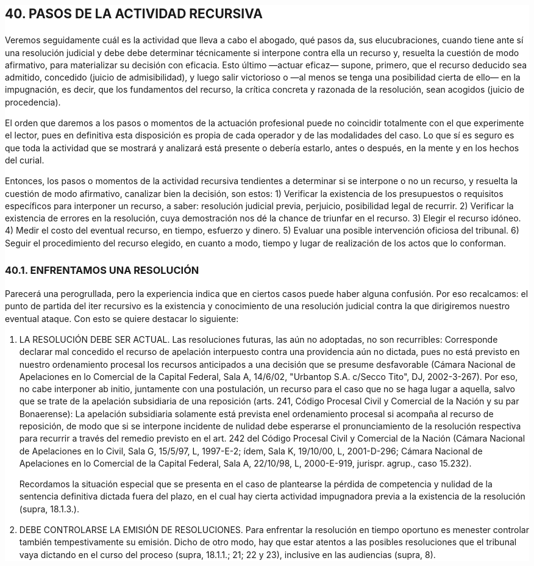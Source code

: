 ## 40. PASOS DE LA ACTIVIDAD RECURSIVA

Veremos seguidamente cuál es la actividad que lleva a cabo el abogado, qué pasos da, sus elucubraciones, cuando tiene ante sí una resolución judicial y debe debe determinar técnicamente si interpone contra ella un recurso y, resuelta la cuestión de modo afirmativo, para materializar su decisión con eficacia. Esto último —actuar eficaz— supone, primero, que el recurso deducido sea admitido, concedido (juicio de admisibilidad), y luego salir victorioso o —al menos se tenga una posibilidad cierta de ello— en la impugnación, es decir, que los fundamentos del recurso, la crítica concreta y razonada de la resolución, sean acogidos (juicio de procedencia).

El orden que daremos a los pasos o momentos de la actuación profesional puede no coincidir totalmente con el que experimente el lector, pues en definitiva esta disposición es propia de cada operador y de las modalidades del caso. Lo que sí es seguro es que toda la actividad que se mostrará y analizará está presente o debería estarlo, antes o después, en la mente y en los hechos del curial.

Entonces, los pasos o momentos de la actividad recursiva tendientes a determinar si se interpone o no un recurso, y resuelta la cuestión de modo afirmativo, canalizar bien la decisión, son estos: 1) Verificar la existencia de los presupuestos o requisitos específicos para interponer un recurso, a saber: resolución judicial previa, perjuicio, posibilidad legal de recurrir. 2) Verificar la existencia de errores en la resolución, cuya demostración nos dé la chance de triunfar en el recurso. 3) Elegir el recurso idóneo. 4) Medir el costo del eventual recurso, en tiempo, esfuerzo y dinero. 5) Evaluar una posible intervención oficiosa del tribunal. 6) Seguir el procedimiento del recurso elegido, en cuanto a modo, tiempo y lugar de realización de los actos que lo conforman.

### 40.1. ENFRENTAMOS UNA RESOLUCIÓN

Parecerá una perogrullada, pero la experiencia indica que en ciertos casos puede haber alguna confusión. Por eso recalcamos: el punto de partida del iter recursivo es la existencia y conocimiento de una resolución judicial contra la que dirigiremos nuestro eventual ataque. Con esto se quiere destacar lo siguiente:

1) LA RESOLUCIÓN DEBE SER ACTUAL. Las resoluciones futuras, las aún no adoptadas, no son recurribles: Corresponde declarar mal concedido el recurso de apelación interpuesto contra una providencia aún no dictada, pues no está previsto en nuestro ordenamiento procesal los recursos anticipados a una decisión que se presume desfavorable (Cámara Nacional de Apelaciones en lo Comercial de la Capital Federal, Sala A, 14/6/02, "Urbantop S.A. c/Secco Tito", DJ, 2002-3-267). Por eso, no cabe interponer ab initio, juntamente con una postulación, un recurso para el caso que no se haga lugar a aquella, salvo que se trate de la apelación subsidiaria de una reposición (arts. 241, Código Procesal Civil y Comercial de la Nación y su par Bonaerense): La apelación subsidiaria solamente está prevista enel ordenamiento procesal si acompaña al recurso de reposición, de modo que si se interpone incidente de nulidad debe esperarse el pronunciamiento de la resolución respectiva para recurrir a través del remedio previsto en el art. 242 del Código Procesal Civil y Comercial de la Nación (Cámara Nacional de Apelaciones en lo Civil, Sala G, 15/5/97, L, 1997-E-2; ídem, Sala K, 19/10/00, L, 2001-D-296; Cámara Nacional de Apelaciones en lo Comercial de la Capital Federal, Sala A, 22/10/98, L, 2000-E-919, jurispr. agrup., caso 15.232).

   Recordamos la situación especial que se presenta en el caso de plantearse la pérdida de competencia y nulidad de la sentencia definitiva dictada fuera del plazo, en el cual hay cierta actividad impugnadora previa a la existencia de la resolución (supra, 18.1.3.).

2) DEBE CONTROLARSE LA EMISIÓN DE RESOLUCIONES. Para enfrentar la resolución en tiempo oportuno es menester controlar también tempestivamente su emisión. Dicho de otro modo, hay que estar atentos a las posibles resoluciones que el tribunal vaya dictando en el curso del proceso (supra, 18.1.1.; 21; 22 y 23), inclusive en las audiencias (supra, 8).
